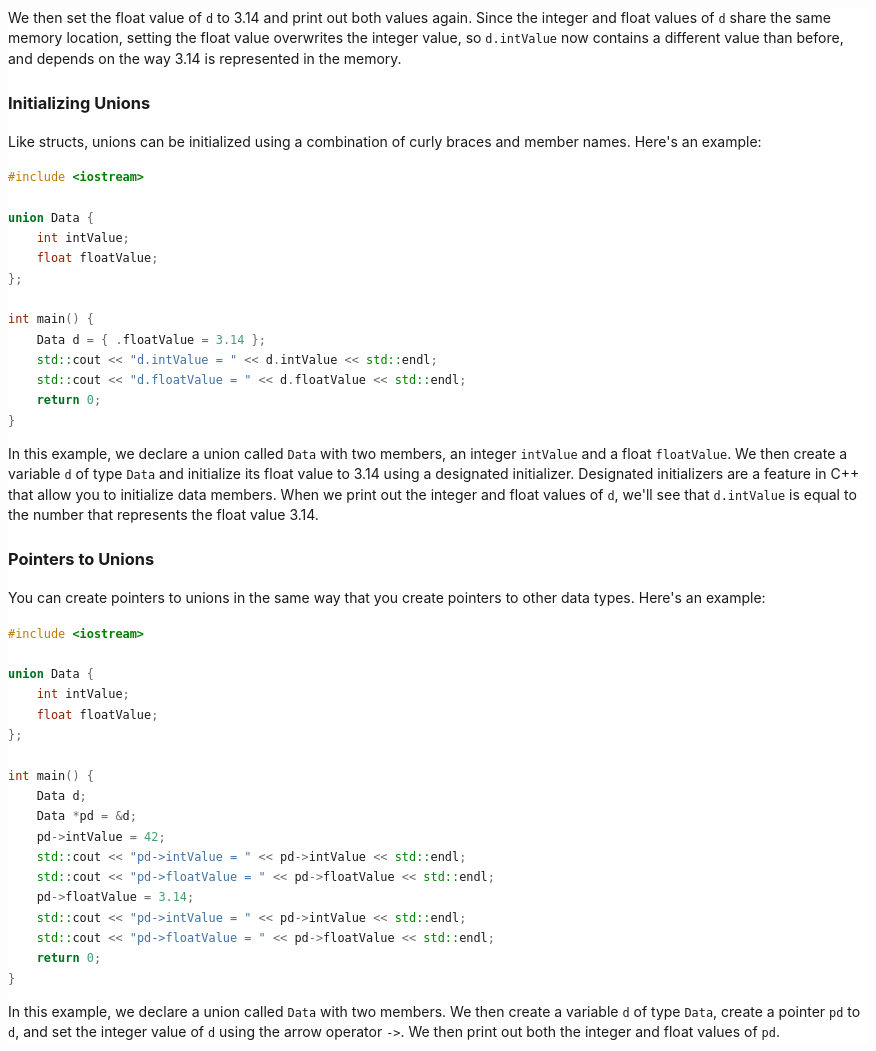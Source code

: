 We then set the float value of `d` to 3.14 and print out both values again. Since the integer and float values of `d` share the same memory location, setting the float value overwrites the integer value, so `d.intValue` now contains a different value than before, and depends on the way 3.14 is represented in the memory.

### Initializing Unions
Like structs, unions can be initialized using a combination of curly braces and member names. Here's an example:
```cpp
#include <iostream>

union Data {
    int intValue;
    float floatValue;
};

int main() {
    Data d = { .floatValue = 3.14 };
    std::cout << "d.intValue = " << d.intValue << std::endl;
    std::cout << "d.floatValue = " << d.floatValue << std::endl;
    return 0;
}
```
In this example, we declare a union called `Data` with two members, an integer `intValue` and a float `floatValue`. We then create a variable `d` of type `Data` and initialize its float value to 3.14 using a designated initializer. Designated initializers are a feature in C++ that allow you to initialize data members. When we print out the integer and float values of `d`, we'll see that `d.intValue` is equal to the number that represents the float value 3.14.

### Pointers to Unions
You can create pointers to unions in the same way that you create pointers to other data types. Here's an example:
```cpp
#include <iostream>

union Data {
    int intValue;
    float floatValue;
};

int main() {
    Data d;
    Data *pd = &d;
    pd->intValue = 42;
    std::cout << "pd->intValue = " << pd->intValue << std::endl;
    std::cout << "pd->floatValue = " << pd->floatValue << std::endl;
    pd->floatValue = 3.14;
    std::cout << "pd->intValue = " << pd->intValue << std::endl;
    std::cout << "pd->floatValue = " << pd->floatValue << std::endl;
    return 0;
}
```
In this example, we declare a union called `Data` with two members. We then create a variable `d` of type `Data`, create a pointer `pd` to `d`, and set the integer value of `d` using the arrow operator `->`. We then print out both the integer and float values of `pd`.
